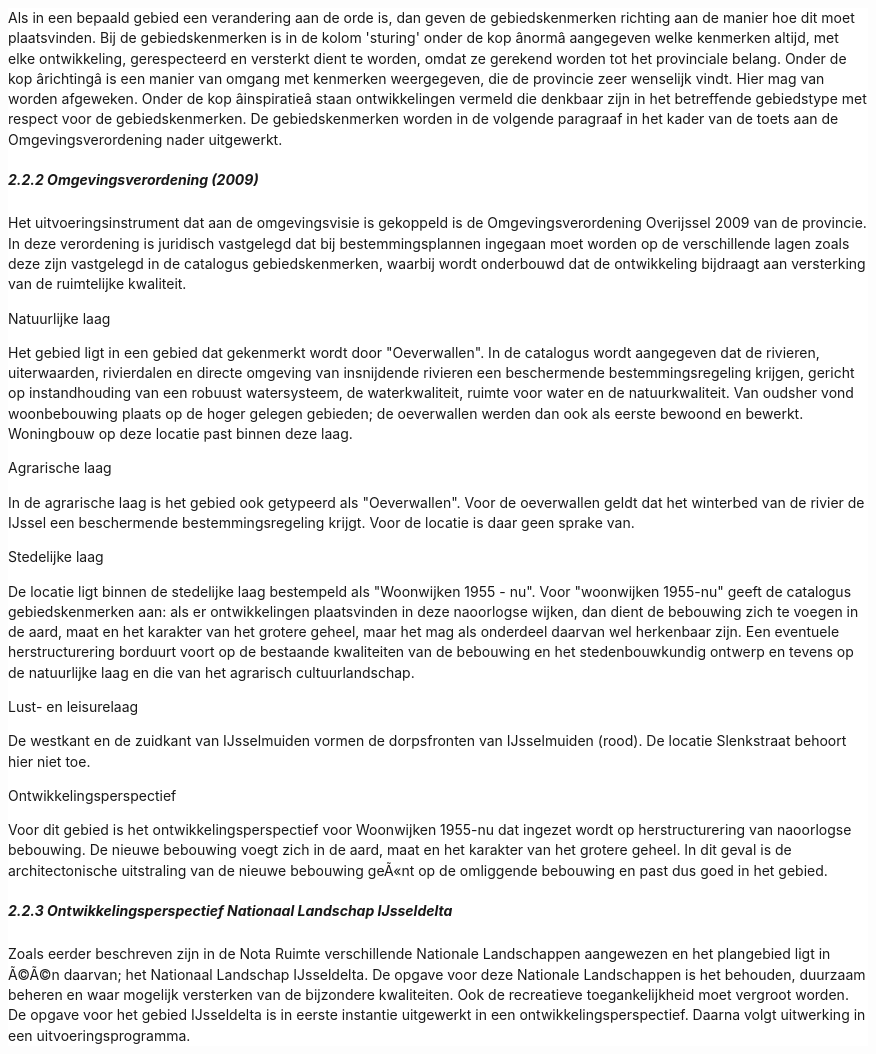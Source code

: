 Als in een bepaald gebied een verandering aan de orde is, dan geven de gebiedskenmerken richting aan de manier hoe dit moet plaatsvinden. Bij de gebiedskenmerken is in de kolom 'sturing' onder de kop ânormâ aangegeven welke kenmerken altijd, met elke ontwikkeling, gerespecteerd en versterkt dient te worden, omdat ze gerekend worden tot het provinciale belang. Onder de kop ârichtingâ is een manier van omgang met kenmerken weergegeven, die de provincie zeer wenselijk vindt. Hier mag van worden afgeweken. Onder de kop âinspiratieâ staan ontwikkelingen vermeld die denkbaar zijn in het betreffende gebiedstype met respect voor de gebiedskenmerken. De gebiedskenmerken worden in de volgende paragraaf in het kader van de toets aan de Omgevingsverordening nader uitgewerkt.

##### 2\.2\.2 Omgevingsverordening (2009\)

Het uitvoeringsinstrument dat aan de omgevingsvisie is gekoppeld is de Omgevingsverordening Overijssel 2009 van de provincie. In deze verordening is juridisch vastgelegd dat bij bestemmingsplannen ingegaan moet worden op de verschillende lagen zoals deze zijn vastgelegd in de catalogus gebiedskenmerken, waarbij wordt onderbouwd dat de ontwikkeling bijdraagt aan versterking van de ruimtelijke kwaliteit.

Natuurlijke laag

Het gebied ligt in een gebied dat gekenmerkt wordt door "Oeverwallen". In de catalogus wordt aangegeven dat de rivieren, uiterwaarden, rivierdalen en directe omgeving van insnijdende rivieren een beschermende bestemmingsregeling krijgen, gericht op instandhouding van een robuust watersysteem, de waterkwaliteit, ruimte voor water en de natuurkwaliteit. Van oudsher vond woonbebouwing plaats op de hoger gelegen gebieden; de oeverwallen werden dan ook als eerste bewoond en bewerkt. Woningbouw op deze locatie past binnen deze laag.

Agrarische laag

In de agrarische laag is het gebied ook getypeerd als "Oeverwallen". Voor de oeverwallen geldt dat het winterbed van de rivier de IJssel een beschermende bestemmingsregeling krijgt. Voor de locatie is daar geen sprake van.

Stedelijke laag

De locatie ligt binnen de stedelijke laag bestempeld als "Woonwijken 1955 \- nu". Voor "woonwijken 1955\-nu" geeft de catalogus gebiedskenmerken aan: als er ontwikkelingen plaatsvinden in deze naoorlogse wijken, dan dient de bebouwing zich te voegen in de aard, maat en het karakter van het grotere geheel, maar het mag als onderdeel daarvan wel herkenbaar zijn. Een eventuele herstructurering borduurt voort op de bestaande kwaliteiten van de bebouwing en het stedenbouwkundig ontwerp en tevens op de natuurlijke laag en die van het agrarisch cultuurlandschap.

Lust\- en leisurelaag

De westkant en de zuidkant van IJsselmuiden vormen de dorpsfronten van IJsselmuiden (rood). De locatie Slenkstraat behoort hier niet toe.

Ontwikkelingsperspectief

Voor dit gebied is het ontwikkelingsperspectief voor Woonwijken 1955\-nu dat ingezet wordt op herstructurering van naoorlogse bebouwing. De nieuwe bebouwing voegt zich in de aard, maat en het karakter van het grotere geheel. In dit geval is de architectonische uitstraling van de nieuwe bebouwing geÃ«nt op de omliggende bebouwing en past dus goed in het gebied.

##### 2\.2\.3 Ontwikkelingsperspectief Nationaal Landschap IJsseldelta

Zoals eerder beschreven zijn in de Nota Ruimte verschillende Nationale Landschappen aangewezen en het plangebied ligt in Ã©Ã©n daarvan; het Nationaal Landschap IJsseldelta. De opgave voor deze Nationale Landschappen is het behouden, duurzaam beheren en waar mogelijk versterken van de bijzondere kwaliteiten. Ook de recreatieve toegankelijkheid moet vergroot worden. De opgave voor het gebied IJsseldelta is in eerste instantie uitgewerkt in een ontwikkelingsperspectief. Daarna volgt uitwerking in een uitvoeringsprogramma.
